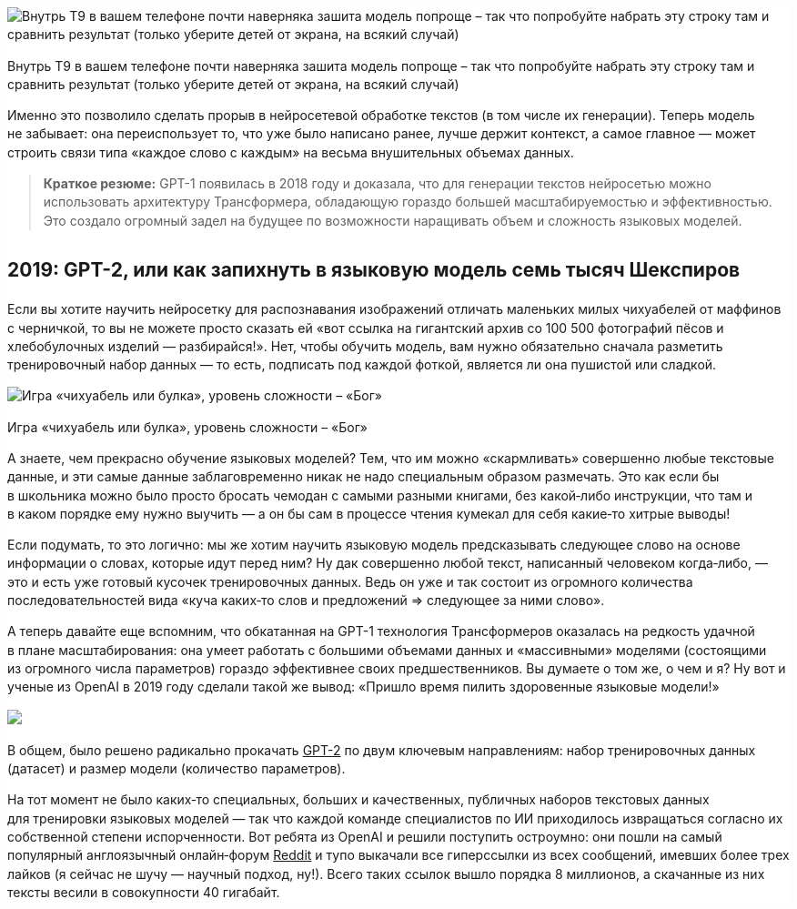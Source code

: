 ![Внутрь T9 в вашем телефоне почти наверняка зашита модель попроще – так что попробуйте набрать эту строку там и сравнить результат (только уберите детей от экрана, на всякий случай)](https://habrastorage.org/r/w1560/getpro/habr/upload_files/75e/a71/7e0/75ea717e0fba6d5d843c7e98c863e330.jpg "Внутрь T9 в вашем телефоне почти наверняка зашита модель попроще – так что попробуйте набрать эту строку там и сравнить результат (только уберите детей от экрана, на всякий случай)")

Внутрь T9 в вашем телефоне почти наверняка зашита модель попроще – так что попробуйте набрать эту строку там и сравнить результат (только уберите детей от экрана, на всякий случай)

Именно это позволило сделать прорыв в нейросетевой обработке текстов (в том числе их генерации). Теперь модель не забывает: она переиспользует то, что уже было написано ранее, лучше держит контекст, а самое главное — может строить связи типа «каждое слово с каждым» на весьма внушительных объемах данных.

> **Краткое резюме:** GPT-1 появилась в 2018 году и доказала, что для генерации текстов нейросетью можно использовать архитектуру Трансформера, обладающую гораздо большей масштабируемостью и эффективностью. Это создало огромный задел на будущее по возможности наращивать объем и сложность языковых моделей.

## 2019: GPT-2, или как запихнуть в языковую модель семь тысяч Шекспиров

Если вы хотите научить нейросетку для распознавания изображений отличать маленьких милых чихуабелей от маффинов с черничкой, то вы не можете просто сказать ей «вот ссылка на гигантский архив со 100 500 фотографий пёсов и хлебобулочных изделий — разбирайся!». Нет, чтобы обучить модель, вам нужно обязательно сначала разметить тренировочный набор данных — то есть, подписать под каждой фоткой, является ли она пушистой или сладкой.

![Игра «чихуабель или булка», уровень сложности – «Бог»](https://habrastorage.org/r/w1560/getpro/habr/upload_files/2a9/a17/6f1/2a9a176f1fb19219e00a6da30b781f88.jpg "Игра «чихуабель или булка», уровень сложности – «Бог»")

Игра «чихуабель или булка», уровень сложности – «Бог»

А знаете, чем прекрасно обучение языковых моделей? Тем, что им можно «скармливать» совершенно любые текстовые данные, и эти самые данные заблаговременно никак не надо специальным образом размечать. Это как если бы в школьника можно было просто бросать чемодан с самыми разными книгами, без какой‑либо инструкции, что там и в каком порядке ему нужно выучить — а он бы сам в процессе чтения кумекал для себя какие‑то хитрые выводы!

Если подумать, то это логично: мы же хотим научить языковую модель предсказывать следующее слово на основе информации о словах, которые идут перед ним? Ну дак совершенно любой текст, написанный человеком когда‑либо, — это и есть уже готовый кусочек тренировочных данных. Ведь он уже и так состоит из огромного количества последовательностей вида «куча каких‑то слов и предложений => следующее за ними слово».

А теперь давайте еще вспомним, что обкатанная на GPT-1 технология Трансформеров оказалась на редкость удачной в плане масштабирования: она умеет работать с большими объемами данных и «массивными» моделями (состоящими из огромного числа параметров) гораздо эффективнее своих предшественников. Вы думаете о том же, о чем и я? Ну вот и ученые из OpenAI в 2019 году сделали такой же вывод: «Пришло время пилить здоровенные языковые модели!»

![](https://habrastorage.org/r/w780q1/getpro/habr/upload_files/0d6/c0f/cfc/0d6c0fcfc36ba8e1a17e87bac8caee6d.jpg)

В общем, было решено радикально прокачать [GPT-2](https://openai.com/research/better-language-models) по двум ключевым направлениям: набор тренировочных данных (датасет) и размер модели (количество параметров).

На тот момент не было каких‑то специальных, больших и качественных, публичных наборов текстовых данных для тренировки языковых моделей — так что каждой команде специалистов по ИИ приходилось извращаться согласно их собственной степени испорченности. Вот ребята из OpenAI и решили поступить остроумно: они пошли на самый популярный англоязычный онлайн‑форум [Reddit](https://www.reddit.com/) и тупо выкачали все гиперссылки из всех сообщений, имевших более трех лайков (я сейчас не шучу — научный подход, ну!). Всего таких ссылок вышло порядка 8 миллионов, а скачанные из них тексты весили в совокупности 40 гигабайт.
